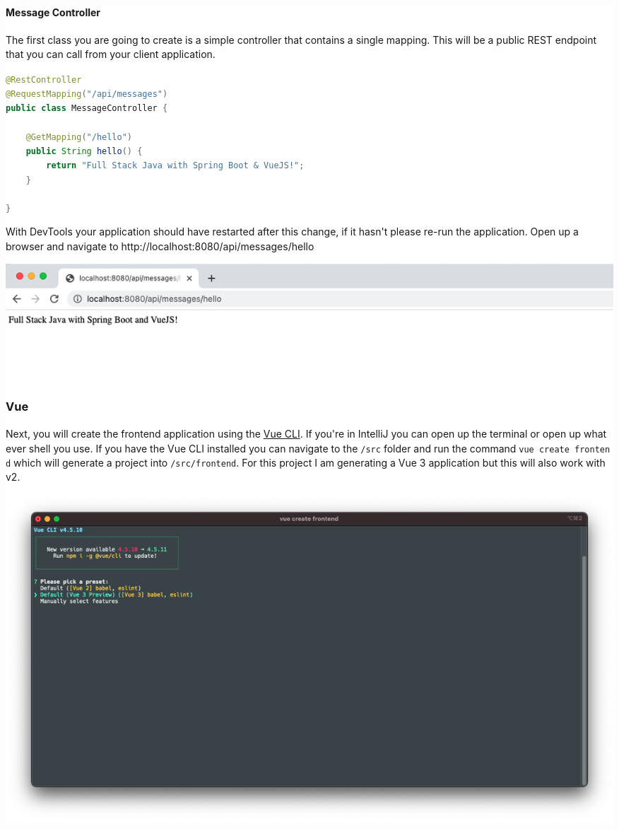 #### Message Controller

The first class you are going to create is a simple controller that contains a single mapping. This will be a public REST endpoint that you can call from your client application.

```java
@RestController
@RequestMapping("/api/messages")
public class MessageController {

    @GetMapping("/hello")
    public String hello() {
        return "Full Stack Java with Spring Boot & VueJS!";
    }

}
```

With DevTools your application should have restarted after this change, if it hasn't please re-run the application. Open up a browser and navigate to http://localhost:8080/api/messages/hello

![Hello Endpoint](./hello_endpoint.png)

### Vue

Next, you will create the frontend application using the [Vue CLI](https://cli.vuejs.org/). If you're in IntelliJ you can open up the terminal or open up what ever shell you use. If you have the Vue CLI installed you can navigate to the `/src` folder and run the command `vue create frontend` which will generate a project into `/src/frontend`. For this project I am generating a Vue 3 application but this will also work with v2.

![Vue CLI](./vue_cli.png)
